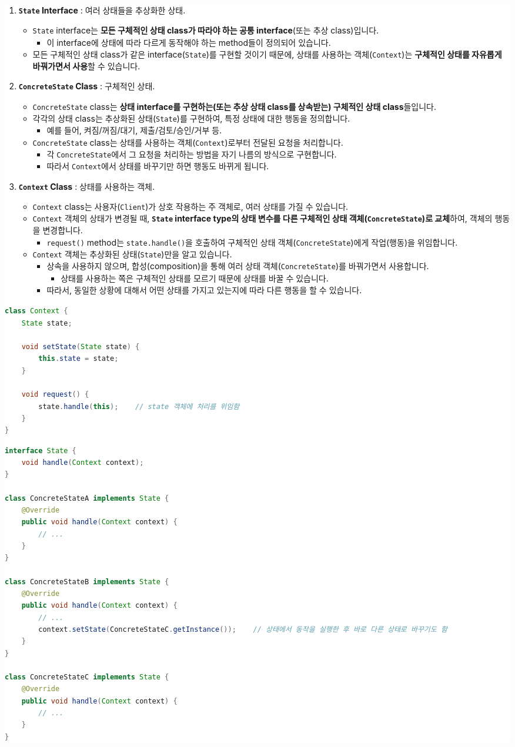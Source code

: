 1. **`State` Interface** : 여러 상태들을 추상화한 상태.
    - `State` interface는 **모든 구체적인 상태 class가 따라야 하는 공통 interface**(또는 추상 class)입니다.
        - 이 interface에 상태에 따라 다르게 동작해야 하는 method들이 정의되어 있습니다.
    - 모든 구체적인 상태 class가 같은 interface(`State`)를 구현할 것이기 때문에, 상태를 사용하는 객체(`Context`)는 **구체적인 상태를 자유롭게 바꿔가면서 사용**할 수 있습니다.

2. **`ConcreteState` Class** : 구체적인 상태.
    - `ConcreteState` class는 **상태 interface를 구현하는(또는 추상 상태 class를 상속받는) 구체적인 상태 class**들입니다.
    - 각각의 상태 class는 추상화된 상태(`State`)를 구현하여, 특정 상태에 대한 행동을 정의합니다.
        - 예를 들어, 켜짐/꺼짐/대기, 제출/검토/승인/거부 등.
    - `ConcreteState` class는 상태를 사용하는 객체(`Context`)로부터 전달된 요청을 처리합니다.
        - 각 `ConcreteState`에서 그 요청을 처리하는 방법을 자기 나름의 방식으로 구현합니다.
        - 따라서 `Context`에서 상태를 바꾸기만 하면 행동도 바뀌게 됩니다.

3. **`Context` Class** : 상태를 사용하는 객체.
    - `Context` class는 사용자(`Client`)가 상호 작용하는 주 객체로, 여러 상태를 가질 수 있습니다.
    - `Context` 객체의 상태가 변경될 때, **`State` interface type의 상태 변수를 다른 구체적인 상태 객체(`ConcreteState`)로 교체**하여, 객체의 행동을 변경합니다.
        - `request()` method는 `state.handle()`을 호출하여 구체적인 상태 객체(`ConcreteState`)에게 작업(행동)을 위임합니다.
    - `Context` 객체는 추상화된 상태(`State`)만을 알고 있습니다.
        - 상속을 사용하지 않으며, 합성(composition)을 통해 여러 상태 객체(`ConcreteState`)를 바꿔가면서 사용합니다.
            - 상태를 사용하는 쪽은 구체적인 상태를 모르기 때문에 상태를 바꿀 수 있습니다.
        - 따라서, 동일한 상황에 대해서 어떤 상태를 가지고 있는지에 따라 다른 행동을 할 수 있습니다.

```java
class Context {
    State state;

    void setState(State state) {
        this.state = state;
    }

    void request() {
        state.handle(this);    // state 객체에 처리를 위임함
    }
}
```

```java
interface State {
    void handle(Context context);
}

class ConcreteStateA implements State {
    @Override
    public void handle(Context context) {
        // ...
    }
}

class ConcreteStateB implements State {
    @Override
    public void handle(Context context) {
        // ...
        context.setState(ConcreteStateC.getInstance());    // 상태에서 동작을 실행한 후 바로 다른 상태로 바꾸기도 함
    }
}

class ConcreteStateC implements State {
    @Override
    public void handle(Context context) {
        // ...
    }
}
```
